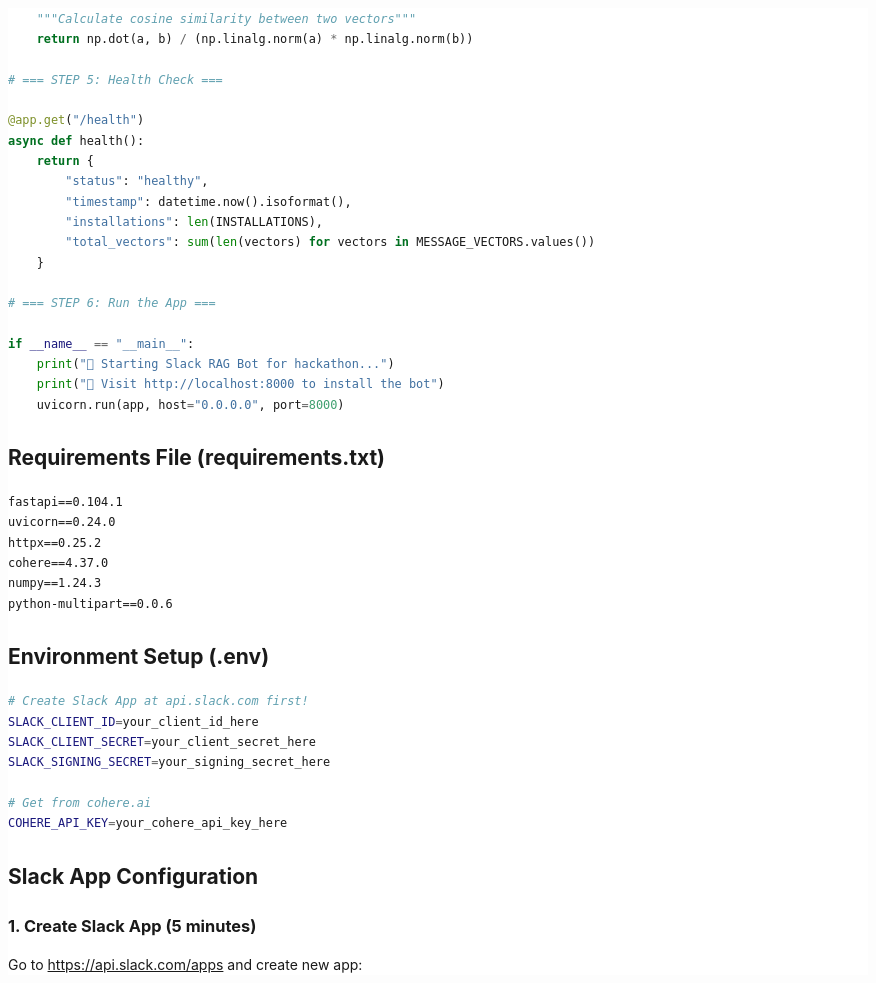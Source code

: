 ```python
    """Calculate cosine similarity between two vectors"""
    return np.dot(a, b) / (np.linalg.norm(a) * np.linalg.norm(b))

# === STEP 5: Health Check ===

@app.get("/health")
async def health():
    return {
        "status": "healthy",
        "timestamp": datetime.now().isoformat(),
        "installations": len(INSTALLATIONS),
        "total_vectors": sum(len(vectors) for vectors in MESSAGE_VECTORS.values())
    }

# === STEP 6: Run the App ===

if __name__ == "__main__":
    print("🚀 Starting Slack RAG Bot for hackathon...")
    print("🔗 Visit http://localhost:8000 to install the bot")
    uvicorn.run(app, host="0.0.0.0", port=8000)
```

## Requirements File (requirements.txt)

```txt
fastapi==0.104.1
uvicorn==0.24.0
httpx==0.25.2
cohere==4.37.0
numpy==1.24.3
python-multipart==0.0.6
```

## Environment Setup (.env)

```bash
# Create Slack App at api.slack.com first!
SLACK_CLIENT_ID=your_client_id_here
SLACK_CLIENT_SECRET=your_client_secret_here  
SLACK_SIGNING_SECRET=your_signing_secret_here

# Get from cohere.ai
COHERE_API_KEY=your_cohere_api_key_here
```

## Slack App Configuration

### 1. Create Slack App (5 minutes)
Go to https://api.slack.com/apps and create new app:
